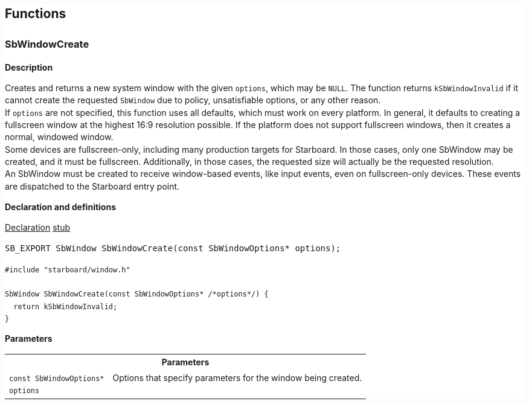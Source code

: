 </table>

## Functions

### SbWindowCreate

**Description**

Creates and returns a new system window with the given `options`, which may
be `NULL`. The function returns `kSbWindowInvalid` if it cannot create the
requested `SbWindow` due to policy, unsatisfiable options, or any other
reason.<br>
If `options` are not specified, this function uses all defaults, which must
work on every platform. In general, it defaults to creating a fullscreen
window at the highest 16:9 resolution possible. If the platform does not
support fullscreen windows, then it creates a normal, windowed window.<br>
Some devices are fullscreen-only, including many production targets for
Starboard. In those cases, only one SbWindow may be created, and it must be
fullscreen. Additionally, in those cases, the requested size will actually
be the requested resolution.<br>
An SbWindow must be created to receive window-based events, like input
events, even on fullscreen-only devices. These events are dispatched to
the Starboard entry point.

**Declaration and definitions**

<div class="mdl-tabs mdl-js-tabs mdl-js-ripple-effect">
  <div class="mdl-tabs__tab-bar">
    <a href="#SbWindowCreate-declaration" class="mdl-tabs__tab is-active">Declaration</a>
    <a href="#SbWindowCreate-stub" class="mdl-tabs__tab">stub</a>
  </div>
  <div class="mdl-tabs__panel is-active" id="SbWindowCreate-declaration">
<pre>
SB_EXPORT SbWindow SbWindowCreate(const SbWindowOptions* options);
</pre>
</div>
  <div class="mdl-tabs__panel" id="SbWindowCreate-stub">

```
#include "starboard/window.h"

SbWindow SbWindowCreate(const SbWindowOptions* /*options*/) {
  return kSbWindowInvalid;
}
```

  </div>
</div>

**Parameters**



<table class="responsive">
  <tr><th colspan="2">Parameters</th></tr>
  <tr>
    <td><code>const SbWindowOptions*</code><br>        <code>options</code></td>
    <td>Options that specify parameters for the window being created.</td>
  </tr>
</table>
